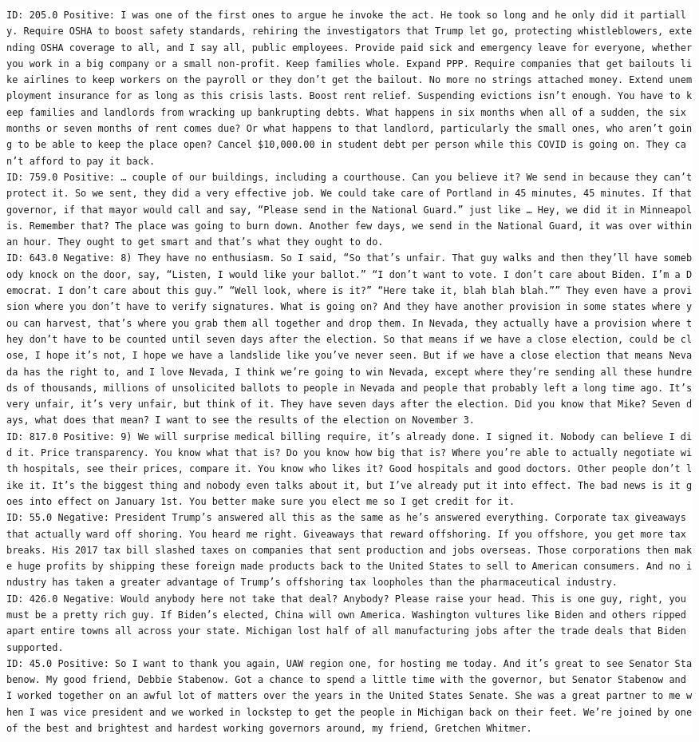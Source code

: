     ID: 205.0 Positive: I was one of the first ones to argue he invoke the act. He took so long and he only did it partially. Require OSHA to boost safety standards, rehiring the investigators that Trump let go, protecting whistleblowers, extending OSHA coverage to all, and I say all, public employees. Provide paid sick and emergency leave for everyone, whether you work in a big company or a small non-profit. Keep families whole. Expand PPP. Require companies that get bailouts like airlines to keep workers on the payroll or they don’t get the bailout. No more no strings attached money. Extend unemployment insurance for as long as this crisis lasts. Boost rent relief. Suspending evictions isn’t enough. You have to keep families and landlords from wracking up bankrupting debts. What happens in six months when all of a sudden, the six months or seven months of rent comes due? Or what happens to that landlord, particularly the small ones, who aren’t going to be able to keep the place open? Cancel $10,000.00 in student debt per person while this COVID is going on. They can’t afford to pay it back.
    ID: 759.0 Positive: … couple of our buildings, including a courthouse. Can you believe it? We send in because they can’t protect it. So we sent, they did a very effective job. We could take care of Portland in 45 minutes, 45 minutes. If that governor, if that mayor would call and say, “Please send in the National Guard.” just like … Hey, we did it in Minneapolis. Remember that? The place was going to burn down. Another few days, we send in the National Guard, it was over within an hour. They ought to get smart and that’s what they ought to do.
    ID: 643.0 Negative: 8) They have no enthusiasm. So I said, “So that’s unfair. That guy walks and then they’ll have somebody knock on the door, say, “Listen, I would like your ballot.” “I don’t want to vote. I don’t care about Biden. I’m a Democrat. I don’t care about this guy.” “Well look, where is it?” “Here take it, blah blah blah.”” They even have a provision where you don’t have to verify signatures. What is going on? And they have another provision in some states where you can harvest, that’s where you grab them all together and drop them. In Nevada, they actually have a provision where they don’t have to be counted until seven days after the election. So that means if we have a close election, could be close, I hope it’s not, I hope we have a landslide like you’ve never seen. But if we have a close election that means Nevada has the right to, and I love Nevada, I think we’re going to win Nevada, except where they’re sending all these hundreds of thousands, millions of unsolicited ballots to people in Nevada and people that probably left a long time ago. It’s very unfair, it’s very unfair, but think of it. They have seven days after the election. Did you know that Mike? Seven days, what does that mean? I want to see the results of the election on November 3.
    ID: 817.0 Positive: 9) We will surprise medical billing require, it’s already done. I signed it. Nobody can believe I did it. Price transparency. You know what that is? Do you know how big that is? Where you’re able to actually negotiate with hospitals, see their prices, compare it. You know who likes it? Good hospitals and good doctors. Other people don’t like it. It’s the biggest thing and nobody even talks about it, but I’ve already put it into effect. The bad news is it goes into effect on January 1st. You better make sure you elect me so I get credit for it.
    ID: 55.0 Negative: President Trump’s answered all this as the same as he’s answered everything. Corporate tax giveaways that actually ward off shoring. You heard me right. Giveaways that reward offshoring. If you offshore, you get more tax breaks. His 2017 tax bill slashed taxes on companies that sent production and jobs overseas. Those corporations then make huge profits by shipping these foreign made products back to the United States to sell to American consumers. And no industry has taken a greater advantage of Trump’s offshoring tax loopholes than the pharmaceutical industry.
    ID: 426.0 Negative: Would anybody here not take that deal? Anybody? Please raise your head. This is one guy, right, you must be a pretty rich guy. If Biden’s elected, China will own America. Washington vultures like Biden and others ripped apart entire towns all across your state. Michigan lost half of all manufacturing jobs after the trade deals that Biden supported.
    ID: 45.0 Positive: So I want to thank you again, UAW region one, for hosting me today. And it’s great to see Senator Stabenow. My good friend, Debbie Stabenow. Got a chance to spend a little time with the governor, but Senator Stabenow and I worked together on an awful lot of matters over the years in the United States Senate. She was a great partner to me when I was vice president and we worked in lockstep to get the people in Michigan back on their feet. We’re joined by one of the best and brightest and hardest working governors around, my friend, Gretchen Whitmer.